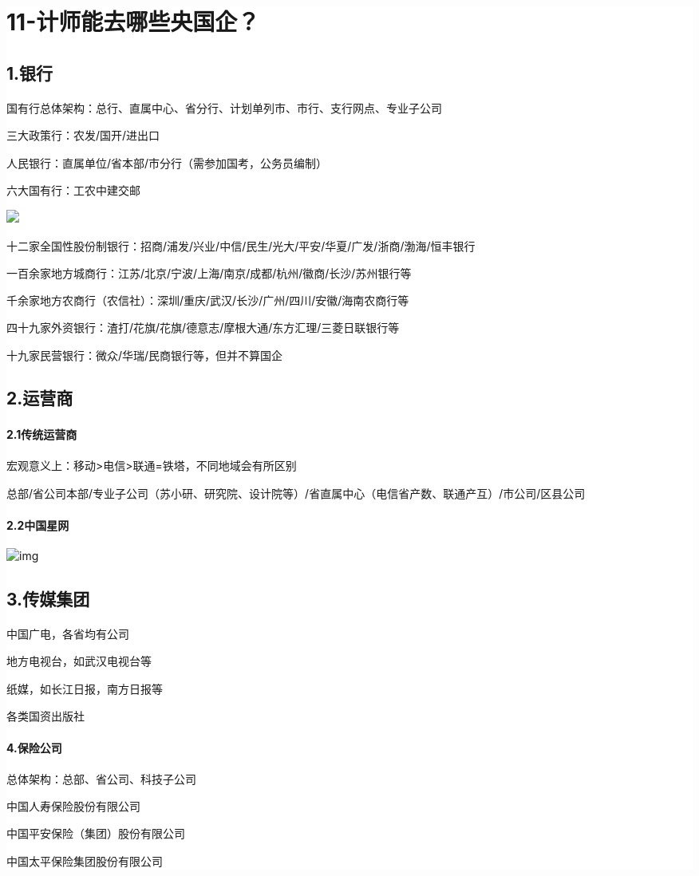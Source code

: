 # 11-计师能去哪些央国企？

## 1.银行

国有行总体架构：总行、直属中心、省分行、计划单列市、市行、支行网点、专业子公司

三大政策行：农发/国开/进出口

人民银行：直属单位/省本部/市分行（需参加国考，公务员编制）

六大国有行：工农中建交邮

![](https://uploadfiles.nowcoder.com/images/20240604/110454340_1717473081492/D2B5CA33BD970F64A6301FA75AE2EB22)

十二家全国性股份制银行：招商/浦发/兴业/中信/民生/光大/平安/华夏/广发/浙商/渤海/恒丰银行

一百余家地方城商行：江苏/北京/宁波/上海/南京/成都/杭州/徽商/长沙/苏州银行等

千余家地方农商行（农信社）：深圳/重庆/武汉/长沙/广州/四川/安徽/海南农商行等

四十九家外资银行：渣打/花旗/花旗/德意志/摩根大通/东方汇理/三菱日联银行等

十九家民营银行：微众/华瑞/民商银行等，但并不算国企

## 2.运营商

#### 2.1传统运营商

宏观意义上：移动>电信>联通=铁塔，不同地域会有所区别

总部/省公司本部/专业子公司（苏小研、研究院、设计院等）/省直属中心（电信省产数、联通产互）/市公司/区县公司

#### 2.2中国星网

![img](https://uploadfiles.nowcoder.com/images/20240604/110454340_1717473125198/D2B5CA33BD970F64A6301FA75AE2EB22)

## 3.传媒集团

中国广电，各省均有公司

地方电视台，如武汉电视台等

纸媒，如长江日报，南方日报等

各类国资出版社

#### 4.保险公司

总体架构：总部、省公司、科技子公司

中国人寿保险股份有限公司

中国平安保险（集团）股份有限公司

中国太平保险集团股份有限公司

